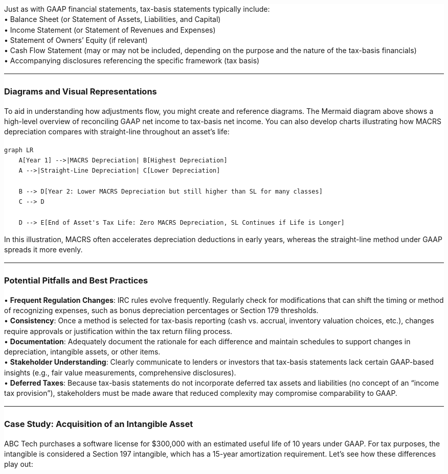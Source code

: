 Just as with GAAP financial statements, tax-basis statements typically include:  
• Balance Sheet (or Statement of Assets, Liabilities, and Capital)  
• Income Statement (or Statement of Revenues and Expenses)  
• Statement of Owners’ Equity (if relevant)  
• Cash Flow Statement (may or may not be included, depending on the purpose and the nature of the tax-basis financials)  
• Accompanying disclosures referencing the specific framework (tax basis)  

---

### Diagrams and Visual Representations

To aid in understanding how adjustments flow, you might create and reference diagrams. The Mermaid diagram above shows a high-level overview of reconciling GAAP net income to tax-basis net income. You can also develop charts illustrating how MACRS depreciation compares with straight-line throughout an asset’s life:

```mermaid
graph LR
    A[Year 1] -->|MACRS Depreciation| B[Highest Depreciation]
    A -->|Straight-Line Depreciation| C[Lower Depreciation]

    B --> D[Year 2: Lower MACRS Depreciation but still higher than SL for many classes]
    C --> D

    D --> E[End of Asset's Tax Life: Zero MACRS Depreciation, SL Continues if Life is Longer]
```

In this illustration, MACRS often accelerates depreciation deductions in early years, whereas the straight-line method under GAAP spreads it more evenly.

---

### Potential Pitfalls and Best Practices

• **Frequent Regulation Changes**: IRC rules evolve frequently. Regularly check for modifications that can shift the timing or method of recognizing expenses, such as bonus depreciation percentages or Section 179 thresholds.  
• **Consistency**: Once a method is selected for tax-basis reporting (cash vs. accrual, inventory valuation choices, etc.), changes require approvals or justification within the tax return filing process.  
• **Documentation**: Adequately document the rationale for each difference and maintain schedules to support changes in depreciation, intangible assets, or other items.  
• **Stakeholder Understanding**: Clearly communicate to lenders or investors that tax-basis statements lack certain GAAP-based insights (e.g., fair value measurements, comprehensive disclosures).  
• **Deferred Taxes**: Because tax-basis statements do not incorporate deferred tax assets and liabilities (no concept of an “income tax provision”), stakeholders must be made aware that reduced complexity may compromise comparability to GAAP.  

---

### Case Study: Acquisition of an Intangible Asset

ABC Tech purchases a software license for $300,000 with an estimated useful life of 10 years under GAAP. For tax purposes, the intangible is considered a Section 197 intangible, which has a 15-year amortization requirement. Let’s see how these differences play out:
